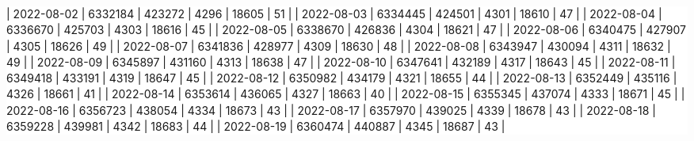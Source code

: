 | 2022-08-02 | 6332184 | 423272 | 4296 | 18605 | 51 |
| 2022-08-03 | 6334445 | 424501 | 4301 | 18610 | 47 |
| 2022-08-04 | 6336670 | 425703 | 4303 | 18616 | 45 |
| 2022-08-05 | 6338670 | 426836 | 4304 | 18621 | 47 |
| 2022-08-06 | 6340475 | 427907 | 4305 | 18626 | 49 |
| 2022-08-07 | 6341836 | 428977 | 4309 | 18630 | 48 |
| 2022-08-08 | 6343947 | 430094 | 4311 | 18632 | 49 |
| 2022-08-09 | 6345897 | 431160 | 4313 | 18638 | 47 |
| 2022-08-10 | 6347641 | 432189 | 4317 | 18643 | 45 |
| 2022-08-11 | 6349418 | 433191 | 4319 | 18647 | 45 |
| 2022-08-12 | 6350982 | 434179 | 4321 | 18655 | 44 |
| 2022-08-13 | 6352449 | 435116 | 4326 | 18661 | 41 |
| 2022-08-14 | 6353614 | 436065 | 4327 | 18663 | 40 |
| 2022-08-15 | 6355345 | 437074 | 4333 | 18671 | 45 |
| 2022-08-16 | 6356723 | 438054 | 4334 | 18673 | 43 |
| 2022-08-17 | 6357970 | 439025 | 4339 | 18678 | 43 |
| 2022-08-18 | 6359228 | 439981 | 4342 | 18683 | 44 |
| 2022-08-19 | 6360474 | 440887 | 4345 | 18687 | 43 |
